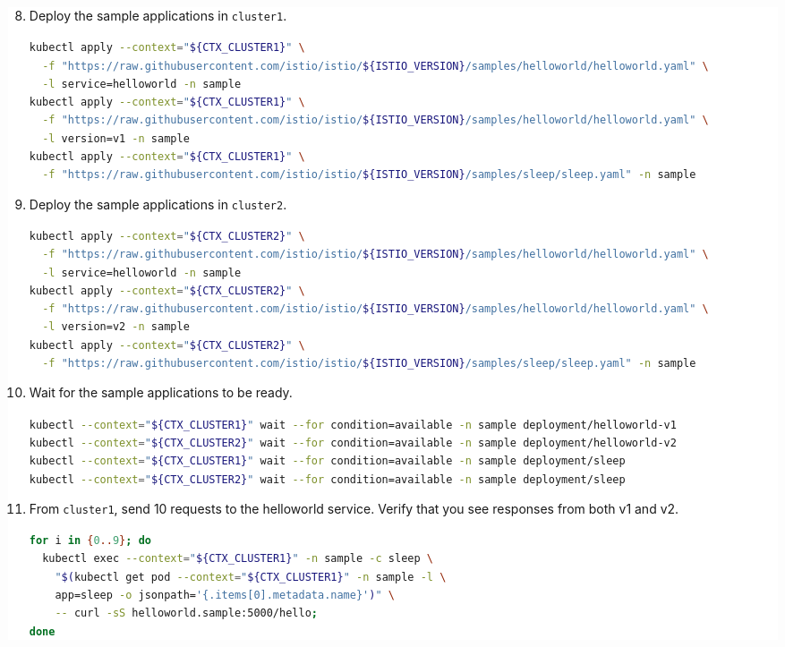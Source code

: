 8. Deploy the sample applications in `cluster1`.

    ```bash
    kubectl apply --context="${CTX_CLUSTER1}" \
      -f "https://raw.githubusercontent.com/istio/istio/${ISTIO_VERSION}/samples/helloworld/helloworld.yaml" \
      -l service=helloworld -n sample
    kubectl apply --context="${CTX_CLUSTER1}" \
      -f "https://raw.githubusercontent.com/istio/istio/${ISTIO_VERSION}/samples/helloworld/helloworld.yaml" \
      -l version=v1 -n sample
    kubectl apply --context="${CTX_CLUSTER1}" \
      -f "https://raw.githubusercontent.com/istio/istio/${ISTIO_VERSION}/samples/sleep/sleep.yaml" -n sample
    ```

9. Deploy the sample applications in `cluster2`.

    ```bash
    kubectl apply --context="${CTX_CLUSTER2}" \
      -f "https://raw.githubusercontent.com/istio/istio/${ISTIO_VERSION}/samples/helloworld/helloworld.yaml" \
      -l service=helloworld -n sample
    kubectl apply --context="${CTX_CLUSTER2}" \
      -f "https://raw.githubusercontent.com/istio/istio/${ISTIO_VERSION}/samples/helloworld/helloworld.yaml" \
      -l version=v2 -n sample
    kubectl apply --context="${CTX_CLUSTER2}" \
      -f "https://raw.githubusercontent.com/istio/istio/${ISTIO_VERSION}/samples/sleep/sleep.yaml" -n sample
    ```

10. Wait for the sample applications to be ready.
    ```bash
    kubectl --context="${CTX_CLUSTER1}" wait --for condition=available -n sample deployment/helloworld-v1
    kubectl --context="${CTX_CLUSTER2}" wait --for condition=available -n sample deployment/helloworld-v2
    kubectl --context="${CTX_CLUSTER1}" wait --for condition=available -n sample deployment/sleep
    kubectl --context="${CTX_CLUSTER2}" wait --for condition=available -n sample deployment/sleep
    ```

11. From `cluster1`, send 10 requests to the helloworld service. Verify that you see responses from both v1 and v2.

    ```bash
    for i in {0..9}; do
      kubectl exec --context="${CTX_CLUSTER1}" -n sample -c sleep \
        "$(kubectl get pod --context="${CTX_CLUSTER1}" -n sample -l \
        app=sleep -o jsonpath='{.items[0].metadata.name}')" \
        -- curl -sS helloworld.sample:5000/hello;
    done
    ```
